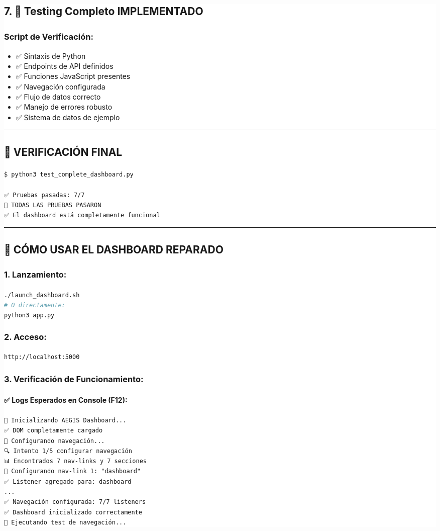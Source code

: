 ## **7. 🧪 Testing Completo IMPLEMENTADO**

### **Script de Verificación:**
- ✅ Sintaxis de Python
- ✅ Endpoints de API definidos
- ✅ Funciones JavaScript presentes
- ✅ Navegación configurada
- ✅ Flujo de datos correcto
- ✅ Manejo de errores robusto
- ✅ Sistema de datos de ejemplo

---

## 🎯 **VERIFICACIÓN FINAL**

```bash
$ python3 test_complete_dashboard.py

✅ Pruebas pasadas: 7/7
🎉 TODAS LAS PRUEBAS PASARON
✅ El dashboard está completamente funcional
```

---

## 🚀 **CÓMO USAR EL DASHBOARD REPARADO**

### **1. Lanzamiento:**
```bash
./launch_dashboard.sh
# O directamente:
python3 app.py
```

### **2. Acceso:**
```
http://localhost:5000
```

### **3. Verificación de Funcionamiento:**

#### **✅ Logs Esperados en Console (F12):**
```
🚀 Inicializando AEGIS Dashboard...
✅ DOM completamente cargado
🔧 Configurando navegación...
🔍 Intento 1/5 configurar navegación
📊 Encontrados 7 nav-links y 7 secciones
🔗 Configurando nav-link 1: "dashboard"
✅ Listener agregado para: dashboard
...
✅ Navegación configurada: 7/7 listeners
✅ Dashboard inicializado correctamente
🧪 Ejecutando test de navegación...
```
